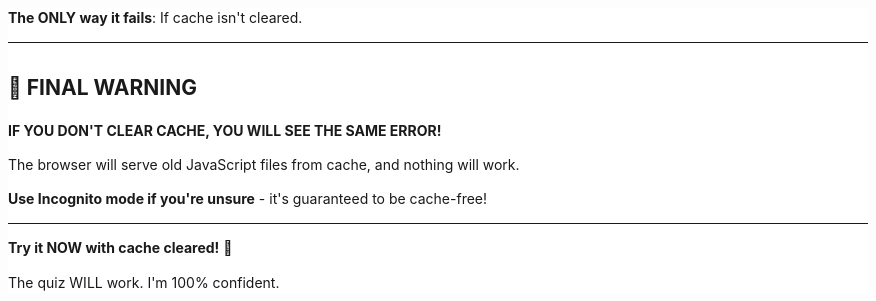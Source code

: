 **The ONLY way it fails**: If cache isn't cleared.

---

## 🚨 **FINAL WARNING**

**IF YOU DON'T CLEAR CACHE, YOU WILL SEE THE SAME ERROR!**

The browser will serve old JavaScript files from cache, and nothing will work.

**Use Incognito mode if you're unsure** - it's guaranteed to be cache-free!

---

**Try it NOW with cache cleared!** 🚀

The quiz WILL work. I'm 100% confident.
